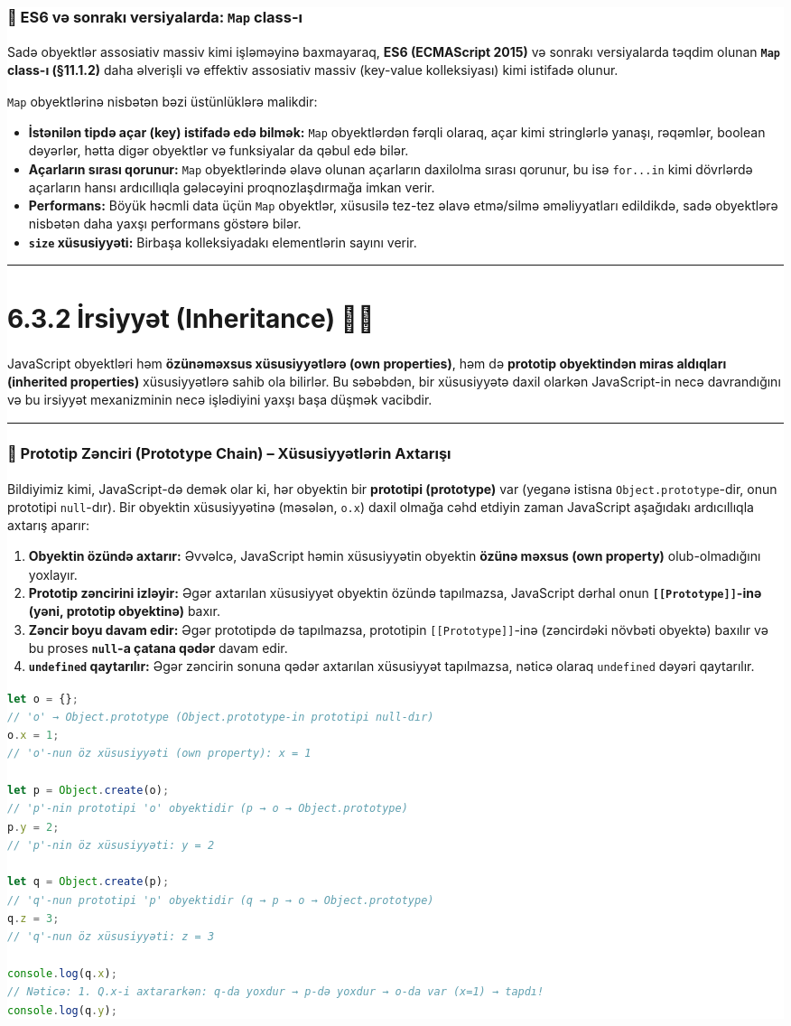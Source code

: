 ### 🚩 ES6 və sonrakı versiyalarda: `Map` class-ı

Sadə obyektlər assosiativ massiv kimi işləməyinə baxmayaraq, **ES6 (ECMAScript 2015)** və sonrakı versiyalarda təqdim olunan **`Map` class-ı (§11.1.2)** daha əlverişli və effektiv assosiativ massiv (key-value kolleksiyası) kimi istifadə olunur.

`Map` obyektlərinə nisbətən bəzi üstünlüklərə malikdir:

* **İstənilən tipdə açar (key) istifadə edə bilmək:** `Map` obyektlərdən fərqli olaraq, açar kimi stringlərlə yanaşı, rəqəmlər, boolean dəyərlər, hətta digər obyektlər və funksiyalar da qəbul edə bilər.
* **Açarların sırası qorunur:** `Map` obyektlərində əlavə olunan açarların daxilolma sırası qorunur, bu isə `for...in` kimi dövrlərdə açarların hansı ardıcıllıqla gələcəyini proqnozlaşdırmağa imkan verir.
* **Performans:** Böyük həcmli data üçün `Map` obyektlər, xüsusilə tez-tez əlavə etmə/silmə əməliyyatları edildikdə, sadə obyektlərə nisbətən daha yaxşı performans göstərə bilər.
* **`size` xüsusiyyəti:** Birbaşa kolleksiyadakı elementlərin sayını verir.


---

# 6.3.2 İrsiyyət (Inheritance) 🧬🧩

JavaScript obyektləri həm **özünəməxsus xüsusiyyətlərə (own properties)**, həm də **prototip obyektindən miras aldıqları (inherited properties)** xüsusiyyətlərə sahib ola bilirlər. Bu səbəbdən, bir xüsusiyyətə daxil olarkən JavaScript-in necə davrandığını və bu irsiyyət mexanizminin necə işlədiyini yaxşı başa düşmək vacibdir.

---

### 🔗 Prototip Zənciri (Prototype Chain) – Xüsusiyyətlərin Axtarışı

Bildiyimiz kimi, JavaScript-də demək olar ki, hər obyektin bir **prototipi (prototype)** var (yeganə istisna `Object.prototype`-dir, onun prototipi `null`-dır). Bir obyektin xüsusiyyətinə (məsələn, `o.x`) daxil olmağa cəhd etdiyin zaman JavaScript aşağıdakı ardıcıllıqla axtarış aparır:

1.  **Obyektin özündə axtarır:** Əvvəlcə, JavaScript həmin xüsusiyyətin obyektin **özünə məxsus (own property)** olub-olmadığını yoxlayır.
2.  **Prototip zəncirini izləyir:** Əgər axtarılan xüsusiyyət obyektin özündə tapılmazsa, JavaScript dərhal onun **`[[Prototype]]`-inə (yəni, prototip obyektinə)** baxır.
3.  **Zəncir boyu davam edir:** Əgər prototipdə də tapılmazsa, prototipin `[[Prototype]]`-inə (zəncirdəki növbəti obyektə) baxılır və bu proses **`null`-a çatana qədər** davam edir.
4.  **`undefined` qaytarılır:** Əgər zəncirin sonuna qədər axtarılan xüsusiyyət tapılmazsa, nəticə olaraq `undefined` dəyəri qaytarılır.


```javascript
let o = {};           
// 'o' → Object.prototype (Object.prototype-in prototipi null-dır)
o.x = 1;              
// 'o'-nun öz xüsusiyyəti (own property): x = 1

let p = Object.create(o); 
// 'p'-nin prototipi 'o' obyektidir (p → o → Object.prototype)
p.y = 2;              
// 'p'-nin öz xüsusiyyəti: y = 2

let q = Object.create(p);  
// 'q'-nun prototipi 'p' obyektidir (q → p → o → Object.prototype)
q.z = 3;              
// 'q'-nun öz xüsusiyyəti: z = 3

console.log(q.x); 
// Nəticə: 1. Q.x-i axtararkən: q-da yoxdur → p-də yoxdur → o-da var (x=1) → tapdı!
console.log(q.y); 
```

  [sym1]: "💡",
  [sym2]: "🔐"